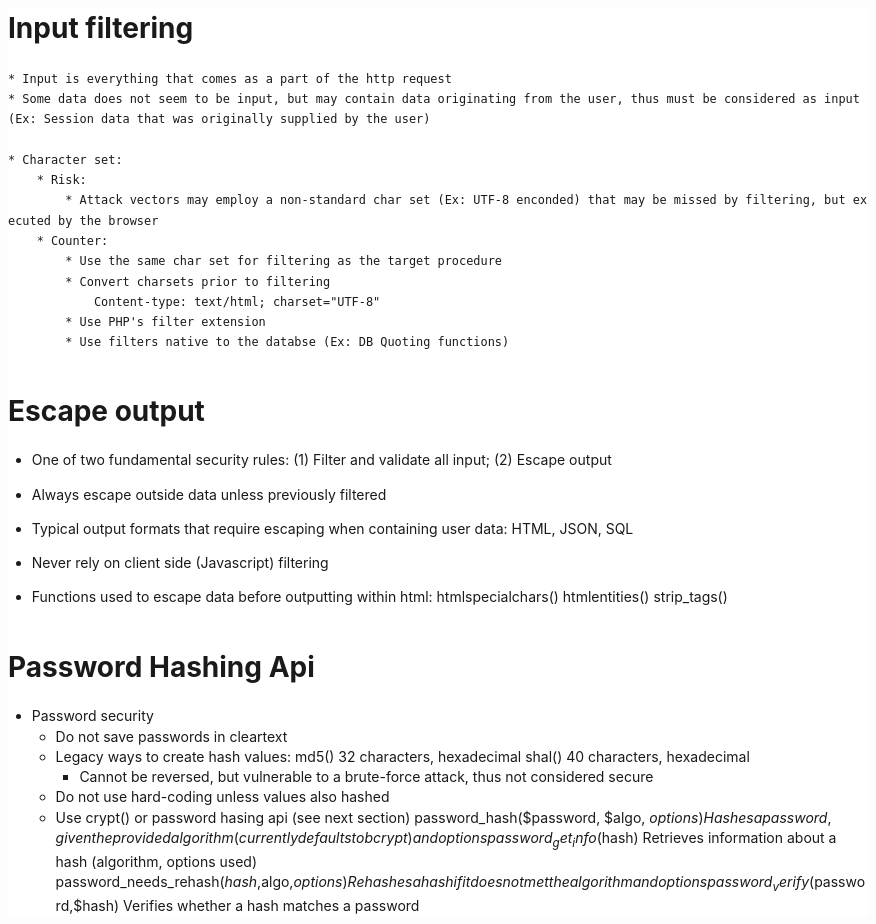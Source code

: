 # Input filtering

	* Input is everything that comes as a part of the http request
	* Some data does not seem to be input, but may contain data originating from the user, thus must be considered as input (Ex: Session data that was originally supplied by the user)

	* Character set:
		* Risk:
			* Attack vectors may employ a non-standard char set (Ex: UTF-8 enconded) that may be missed by filtering, but executed by the browser
		* Counter:
			* Use the same char set for filtering as the target procedure
			* Convert charsets prior to filtering
				Content-type: text/html; charset="UTF-8"
			* Use PHP's filter extension
			* Use filters native to the databse (Ex: DB Quoting functions)

# Escape output

* One of two fundamental security rules: (1) Filter and validate all input; (2) Escape output

* Always escape outside data unless previously filtered

* Typical output formats that require escaping when containing user data: HTML, JSON, SQL

* Never rely on client side (Javascript) filtering

* Functions used to escape data before outputting within html:
	htmlspecialchars()
	htmlentities()
	strip_tags()

# Password Hashing Api

* Password security
	* Do not save passwords in cleartext
	* Legacy ways to create hash values:
		md5() 32 characters, hexadecimal
		shal() 40 characters, hexadecimal
		* Cannot be reversed, but vulnerable to a brute-force attack, thus not considered secure
	* Do not use hard-coding unless values also hashed
	* Use crypt() or password hasing api (see next section)
		password_hash($password, $algo, $options)
		Hashes a password, given the provided algorithm (currently defaults to bcrypt) and options
		password_get_info($hash)
		Retrieves information about a hash (algorithm, options used)
		password_needs_rehash($hash,$algo,$options)
		Rehashes a hash if it does not met the algorithm and options
		password_verify($password,$hash)
		Verifies whether a hash matches a password 
